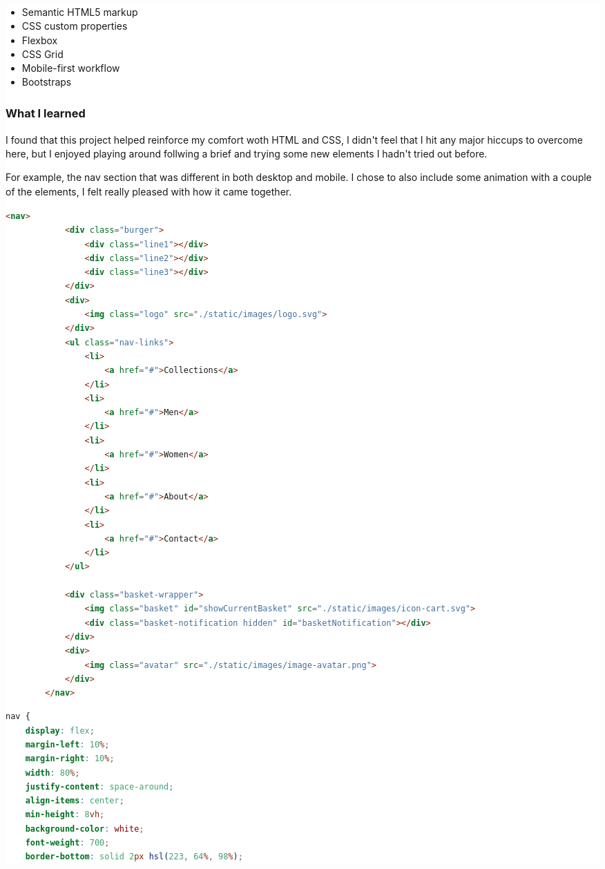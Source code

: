 - Semantic HTML5 markup
- CSS custom properties
- Flexbox
- CSS Grid
- Mobile-first workflow
- Bootstraps


### What I learned

I found that this project helped reinforce my comfort woth HTML and CSS, I didn't feel that I hit any major hiccups to overcome here, but I enjoyed playing around follwing a brief and trying some new elements I hadn't tried out before.

For example, the nav section that was different in both desktop and mobile. I chose to also include some animation with a couple of the elements, I felt really pleased with how it came together.

```html
<nav>
            <div class="burger">
                <div class="line1"></div>
                <div class="line2"></div>
                <div class="line3"></div>
            </div>
            <div>
                <img class="logo" src="./static/images/logo.svg">
            </div>
            <ul class="nav-links">
                <li>
                    <a href="#">Collections</a>
                </li>
                <li>
                    <a href="#">Men</a>
                </li>
                <li>
                    <a href="#">Women</a>
                </li>
                <li>
                    <a href="#">About</a>
                </li>
                <li>
                    <a href="#">Contact</a>
                </li>
            </ul>
            
            <div class="basket-wrapper">
                <img class="basket" id="showCurrentBasket" src="./static/images/icon-cart.svg">
                <div class="basket-notification hidden" id="basketNotification"></div>
            </div>
            <div>
                <img class="avatar" src="./static/images/image-avatar.png">
            </div>
        </nav>
```
```css
nav {
    display: flex;
    margin-left: 10%;
    margin-right: 10%;
    width: 80%;
    justify-content: space-around;
    align-items: center;
    min-height: 8vh;
    background-color: white;
    font-weight: 700;
    border-bottom: solid 2px hsl(223, 64%, 98%);
```